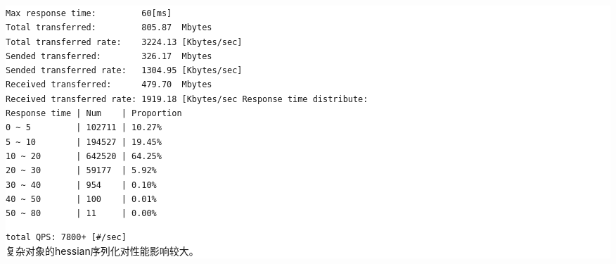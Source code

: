 ```
Max response time:         60[ms] 
Total transferred:         805.87  Mbytes      
Total transferred rate:    3224.13 [Kbytes/sec]
Sended transferred:        326.17  Mbytes      
Sended transferred rate:   1304.95 [Kbytes/sec]
Received transferred:      479.70  Mbytes      
Received transferred rate: 1919.18 [Kbytes/sec Response time distribute:
Response time | Num    | Proportion
0 ~ 5         | 102711 | 10.27%    
5 ~ 10        | 194527 | 19.45%    
10 ~ 20       | 642520 | 64.25%    
20 ~ 30       | 59177  | 5.92%     
30 ~ 40       | 954    | 0.10%     
40 ~ 50       | 100    | 0.01%     
50 ~ 80       | 11     | 0.00%     
```
`total QPS: 7800+ [#/sec]`   
复杂对象的hessian序列化对性能影响较大。   
